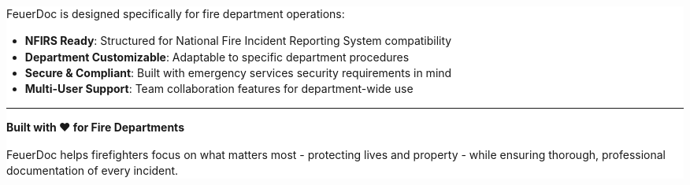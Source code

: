 FeuerDoc is designed specifically for fire department operations:

- **NFIRS Ready**: Structured for National Fire Incident Reporting System compatibility
- **Department Customizable**: Adaptable to specific department procedures
- **Secure & Compliant**: Built with emergency services security requirements in mind
- **Multi-User Support**: Team collaboration features for department-wide use

---

**Built with ❤️ for Fire Departments**

FeuerDoc helps firefighters focus on what matters most - protecting lives and property - while ensuring thorough, professional documentation of every incident.
